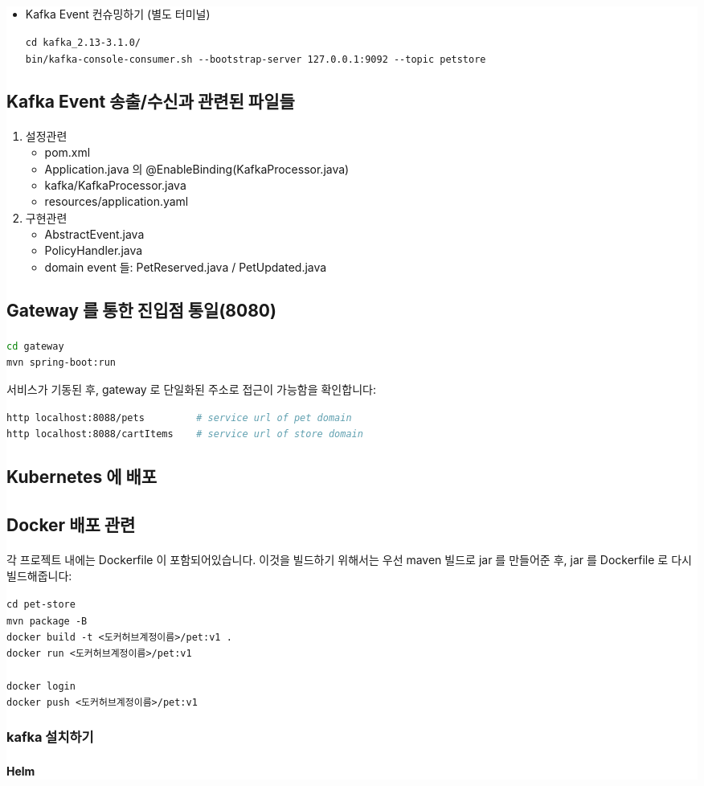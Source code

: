 - Kafka Event 컨슈밍하기 (별도 터미널)
  ```
  cd kafka_2.13-3.1.0/
  bin/kafka-console-consumer.sh --bootstrap-server 127.0.0.1:9092 --topic petstore
  ```


## Kafka Event 송출/수신과 관련된 파일들
1. 설정관련
   - pom.xml
   - Application.java 의 @EnableBinding(KafkaProcessor.java)
   - kafka/KafkaProcessor.java
   - resources/application.yaml
2. 구현관련
   - AbstractEvent.java
   - PolicyHandler.java
   - domain event 들: PetReserved.java / PetUpdated.java

## Gateway 를 통한 진입점 통일(8080)

  ```bash
  cd gateway
  mvn spring-boot:run
  ```
서비스가 기동된 후, gateway 로 단일화된 주소로 접근이 가능함을 확인합니다:

```bash
http localhost:8088/pets         # service url of pet domain
http localhost:8088/cartItems    # service url of store domain
```


## Kubernetes 에 배포

## Docker 배포 관련

각 프로젝트 내에는 Dockerfile 이 포함되어있습니다. 이것을 빌드하기 위해서는 우선 maven 빌드로 jar 를 만들어준 후, jar 를 Dockerfile 로 다시 빌드해줍니다:

```
cd pet-store
mvn package -B
docker build -t <도커허브계정이름>/pet:v1 .
docker run <도커허브계정이름>/pet:v1

docker login
docker push <도커허브계정이름>/pet:v1 
```


### kafka 설치하기

#### Helm 
